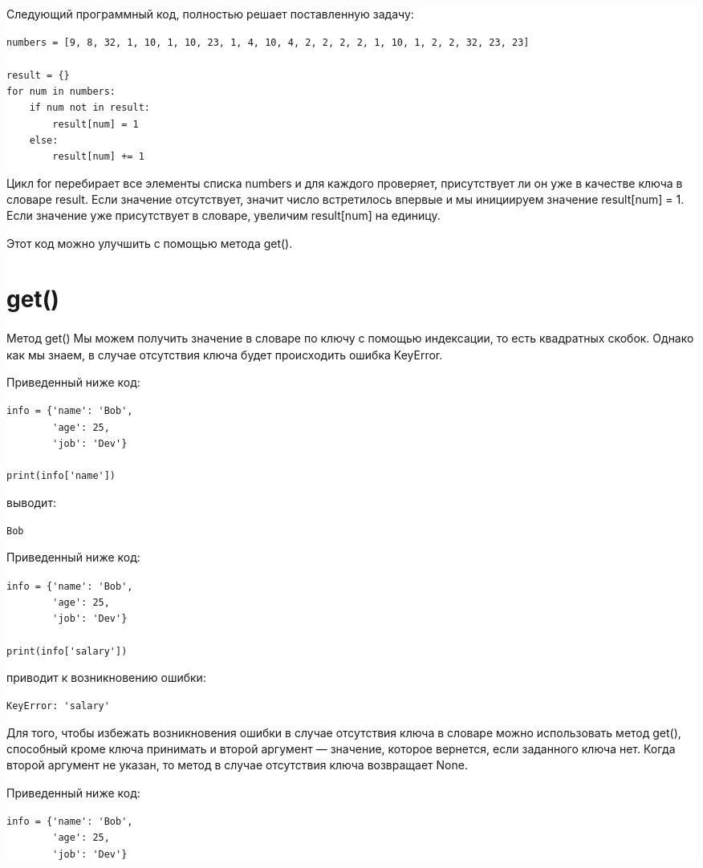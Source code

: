 Следующий программный код, полностью решает поставленную задачу:

    numbers = [9, 8, 32, 1, 10, 1, 10, 23, 1, 4, 10, 4, 2, 2, 2, 2, 1, 10, 1, 2, 2, 32, 23, 23]

    result = {}
    for num in numbers:
        if num not in result:
            result[num] = 1
        else:
            result[num] += 1

Цикл for перебирает все элементы списка numbers и для каждого проверяет, присутствует ли он уже в качестве ключа в словаре result. Если значение отсутствует, значит число встретилось впервые и мы инициируем значение result[num] = 1. Если значение уже присутствует в словаре, увеличим result[num] на единицу.

Этот код можно улучшить с помощью метода get().

# get()

Метод get()
Мы можем получить значение в словаре по ключу с помощью индексации, то есть квадратных скобок. Однако как мы знаем, в случае отсутствия ключа будет происходить ошибка KeyError.

Приведенный ниже код:

    info = {'name': 'Bob',
            'age': 25,
            'job': 'Dev'}

    print(info['name'])

выводит:

    Bob

Приведенный ниже код:

    info = {'name': 'Bob',
            'age': 25,
            'job': 'Dev'}

    print(info['salary'])

приводит к возникновению ошибки:

    KeyError: 'salary'

Для того, чтобы избежать возникновения ошибки в случае отсутствия ключа в словаре можно использовать метод get(), способный кроме ключа принимать и второй аргумент — значение, которое вернется, если заданного ключа нет. Когда второй аргумент не указан, то метод в случае отсутствия ключа возвращает None.

Приведенный ниже код:

    info = {'name': 'Bob',
            'age': 25,
            'job': 'Dev'}
